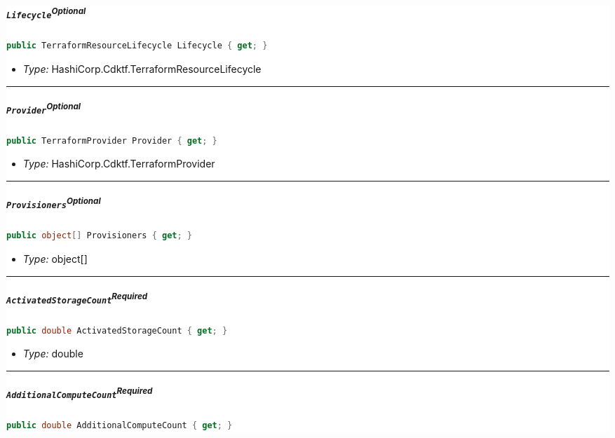 
##### `Lifecycle`<sup>Optional</sup> <a name="Lifecycle" id="rhizo-co-terraform-provider-oci.databaseExadataInfrastructure.DatabaseExadataInfrastructure.property.lifecycle"></a>

```csharp
public TerraformResourceLifecycle Lifecycle { get; }
```

- *Type:* HashiCorp.Cdktf.TerraformResourceLifecycle

---

##### `Provider`<sup>Optional</sup> <a name="Provider" id="rhizo-co-terraform-provider-oci.databaseExadataInfrastructure.DatabaseExadataInfrastructure.property.provider"></a>

```csharp
public TerraformProvider Provider { get; }
```

- *Type:* HashiCorp.Cdktf.TerraformProvider

---

##### `Provisioners`<sup>Optional</sup> <a name="Provisioners" id="rhizo-co-terraform-provider-oci.databaseExadataInfrastructure.DatabaseExadataInfrastructure.property.provisioners"></a>

```csharp
public object[] Provisioners { get; }
```

- *Type:* object[]

---

##### `ActivatedStorageCount`<sup>Required</sup> <a name="ActivatedStorageCount" id="rhizo-co-terraform-provider-oci.databaseExadataInfrastructure.DatabaseExadataInfrastructure.property.activatedStorageCount"></a>

```csharp
public double ActivatedStorageCount { get; }
```

- *Type:* double

---

##### `AdditionalComputeCount`<sup>Required</sup> <a name="AdditionalComputeCount" id="rhizo-co-terraform-provider-oci.databaseExadataInfrastructure.DatabaseExadataInfrastructure.property.additionalComputeCount"></a>

```csharp
public double AdditionalComputeCount { get; }
```
